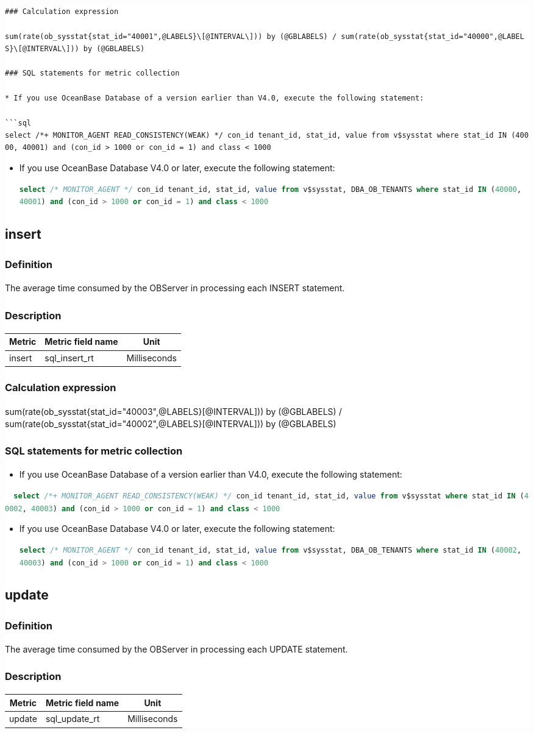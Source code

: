  ```
### Calculation expression

sum(rate(ob_sysstat{stat_id="40001",@LABELS}\[@INTERVAL\])) by (@GBLABELS) / sum(rate(ob_sysstat{stat_id="40000",@LABELS}\[@INTERVAL\])) by (@GBLABELS)

### SQL statements for metric collection

* If you use OceanBase Database of a version earlier than V4.0, execute the following statement:

```sql
  select /*+ MONITOR_AGENT READ_CONSISTENCY(WEAK) */ con_id tenant_id, stat_id, value from v$sysstat where stat_id IN (40000, 40001) and (con_id > 1000 or con_id = 1) and class < 1000
  ```

* If you use OceanBase Database V4.0 or later, execute the following statement:

    ```sql
  select /* MONITOR_AGENT */ con_id tenant_id, stat_id, value from v$sysstat, DBA_OB_TENANTS where stat_id IN (40000, 40001) and (con_id > 1000 or con_id = 1) and class < 1000
  ```

## insert

### Definition

The average time consumed by the OBServer in processing each INSERT statement.

### Description

| **Metric** | **Metric field name** |   **Unit**   |
|------------|-----------------------|--------------|
| insert     | sql_insert_rt         | Milliseconds |

### Calculation expression

sum(rate(ob_sysstat{stat_id="40003",@LABELS}\[@INTERVAL\])) by (@GBLABELS) / sum(rate(ob_sysstat{stat_id="40002",@LABELS}\[@INTERVAL\])) by (@GBLABELS)

### SQL statements for metric collection

* If you use OceanBase Database of a version earlier than V4.0, execute the following statement:

```sql
  select /*+ MONITOR_AGENT READ_CONSISTENCY(WEAK) */ con_id tenant_id, stat_id, value from v$sysstat where stat_id IN (40002, 40003) and (con_id > 1000 or con_id = 1) and class < 1000
  ```

* If you use OceanBase Database V4.0 or later, execute the following statement:

    ```sql
  select /* MONITOR_AGENT */ con_id tenant_id, stat_id, value from v$sysstat, DBA_OB_TENANTS where stat_id IN (40002, 40003) and (con_id > 1000 or con_id = 1) and class < 1000
  ```

## update

### Definition

The average time consumed by the OBServer in processing each UPDATE statement.

### Description

| **Metric** | **Metric field name** |   **Unit**   |
|------------|-----------------------|--------------|
| update     | sql_update_rt         | Milliseconds |

  ```